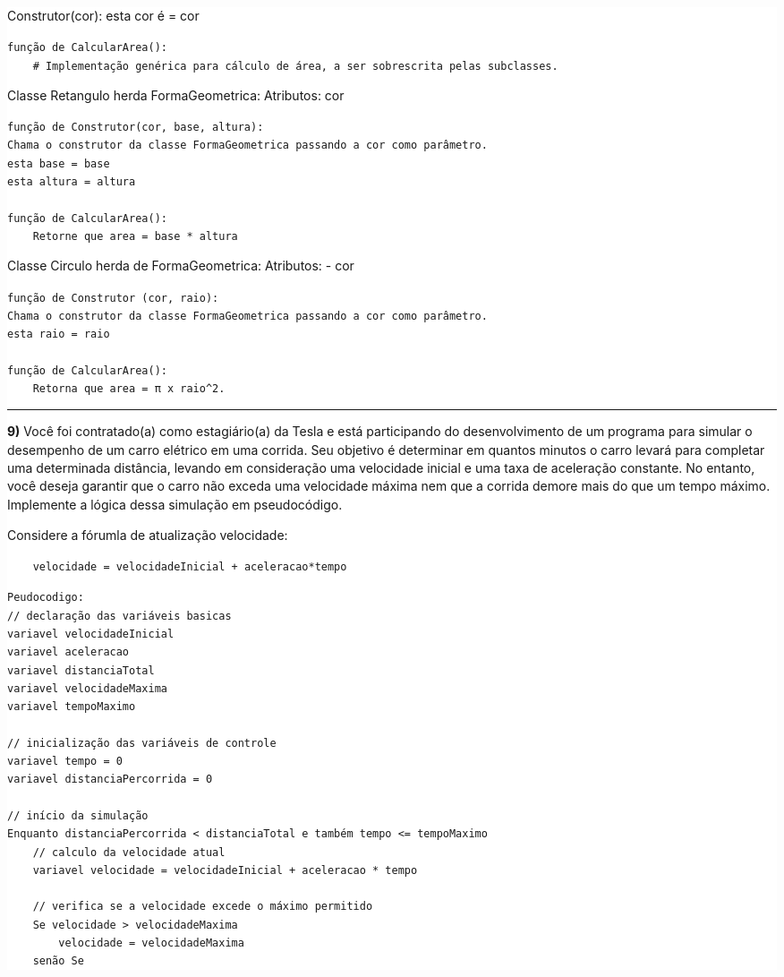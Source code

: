  Construtor(cor):
    esta cor é = cor

    função de CalcularArea():
        # Implementação genérica para cálculo de área, a ser sobrescrita pelas subclasses.

Classe Retangulo herda FormaGeometrica:
    Atributos:
        cor

    função de Construtor(cor, base, altura):
    Chama o construtor da classe FormaGeometrica passando a cor como parâmetro.
    esta base = base
    esta altura = altura

    função de CalcularArea():
        Retorne que area = base * altura

Classe Circulo herda de FormaGeometrica:
    Atributos:
        - cor

    função de Construtor (cor, raio):
    Chama o construtor da classe FormaGeometrica passando a cor como parâmetro.
    esta raio = raio

    função de CalcularArea():
        Retorna que area = π x raio^2.
    

______

**9)** Você foi contratado(a) como estagiário(a) da Tesla e está participando do desenvolvimento de um programa para simular o desempenho de um carro elétrico em uma corrida. Seu objetivo é determinar em quantos minutos o carro levará para completar uma determinada distância, levando em consideração uma velocidade inicial e uma taxa de aceleração constante. No entanto, você deseja garantir que o carro não exceda uma velocidade máxima nem que a corrida demore mais do que um tempo máximo. Implemente a lógica dessa simulação em pseudocódigo.

Considere a fórumla de atualização velocidade:
```
    velocidade = velocidadeInicial + aceleracao*tempo
```
```
Peudocodigo:
// declaração das variáveis basicas 
variavel velocidadeInicial
variavel aceleracao
variavel distanciaTotal
variavel velocidadeMaxima
variavel tempoMaximo

// inicialização das variáveis de controle
variavel tempo = 0
variavel distanciaPercorrida = 0

// início da simulação
Enquanto distanciaPercorrida < distanciaTotal e também tempo <= tempoMaximo
    // calculo da velocidade atual
    variavel velocidade = velocidadeInicial + aceleracao * tempo

    // verifica se a velocidade excede o máximo permitido
    Se velocidade > velocidadeMaxima
        velocidade = velocidadeMaxima
    senão Se

```